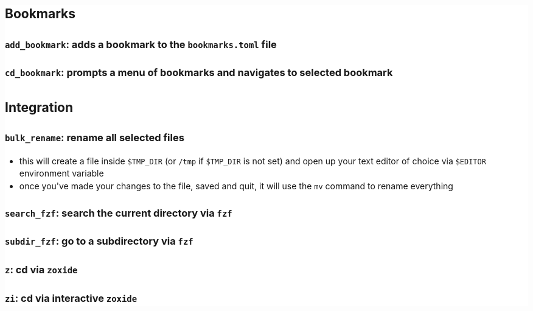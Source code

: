 ## Bookmarks
### `add_bookmark`: adds a bookmark to the `bookmarks.toml` file
### `cd_bookmark`: prompts a menu of bookmarks and navigates to selected bookmark

## Integration
### `bulk_rename`: rename all selected files
- this will create a file inside `$TMP_DIR` (or `/tmp` if `$TMP_DIR` is not set) and
open up your text editor of choice via `$EDITOR` environment variable
- once you've made your changes to the file, saved and quit, it will use the `mv` command to rename everything
### `search_fzf`: search the current directory via `fzf`
### `subdir_fzf`: go to a subdirectory via `fzf`

### `z`: cd via `zoxide`
### `zi`: cd via interactive `zoxide`

